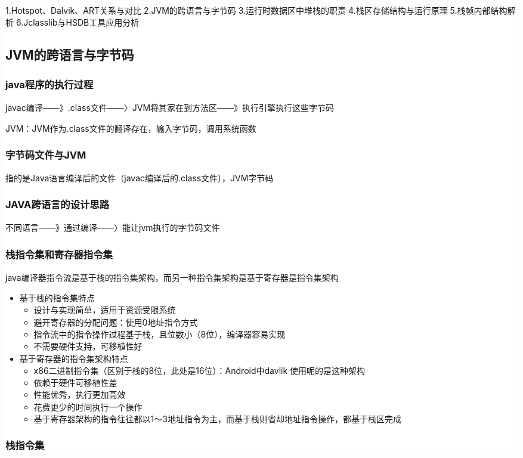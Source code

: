 1.Hotspot、Dalvik、ART关系与对比 
2.JVM的跨语言与字节码 
3.运行时数据区中堆栈的职责 
4.栈区存储结构与运行原理 
5.栈帧内部结构解析 
6.Jclasslib与HSDB工具应用分析



## JVM的跨语言与字节码 

### java程序的执行过程

javac编译——》.class文件——〉JVM将其家在到方法区——》执行引擎执行这些字节码



JVM：JVM作为.class文件的翻译存在，输入字节码，调用系统函数



### 字节码文件与JVM

指的是Java语言编译后的文件（javac编译后的.class文件），JVM字节码



### JAVA跨语言的设计思路

不同语言——》通过编译——〉能让jvm执行的字节码文件



### 栈指令集和寄存器指令集

java编译器指令流是基于栈的指令集架构，而另一种指令集架构是基于寄存器是指令集架构

- 基于栈的指令集特点
  - 设计与实现简单，适用于资源受限系统
  - 避开寄存器的分配问题：使用0地址指令方式
  - 指令流中的指令操作过程基于栈，且位数小（8位），编译器容易实现
  - 不需要硬件支持，可移植性好
- 基于寄存器的指令集架构特点
  - x86二进制指令集（区别于栈的8位，此处是16位）：Android中davlik 使用呢的是这种架构
  - 依赖于硬件可移植性差
  - 性能优秀，执行更加高效
  - 花费更少的时间执行一个操作
  - 基于寄存器架构的指令往往都以1～3地址指令为主，而基于栈则省却地址指令操作，都基于栈区完成

### 栈指令集
